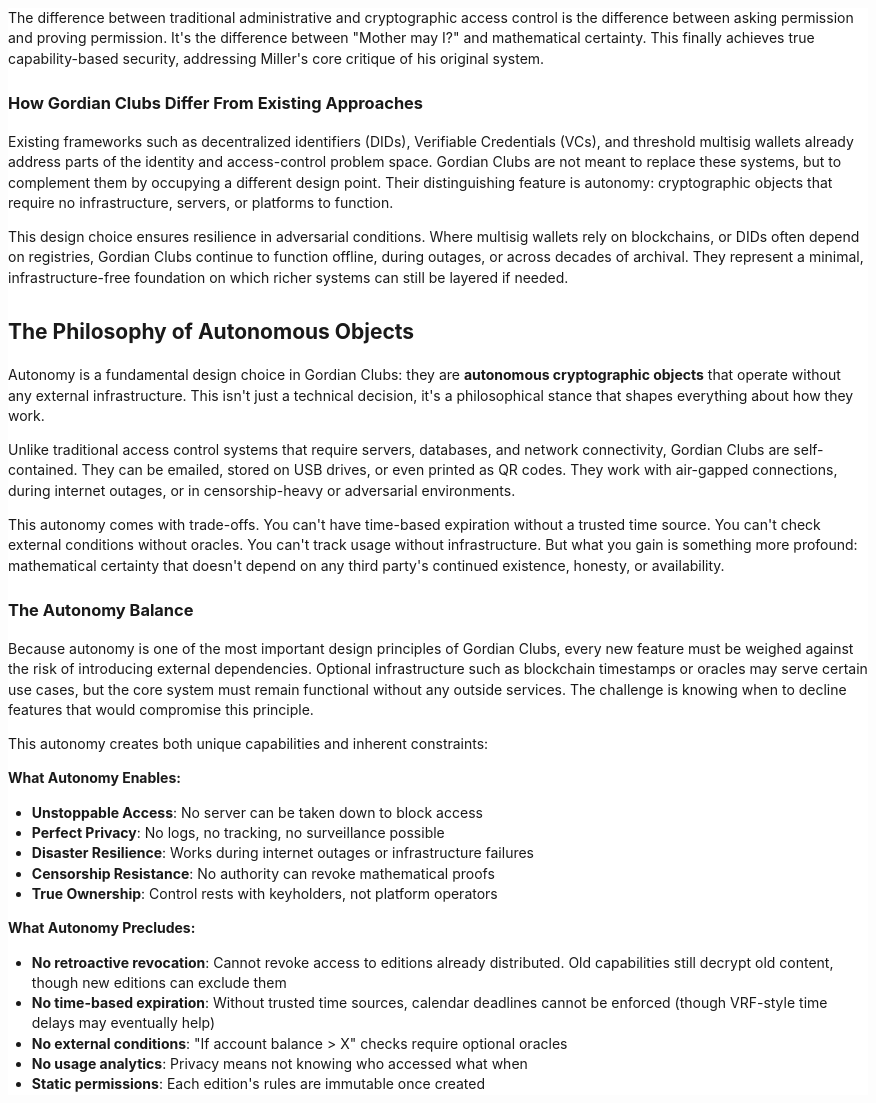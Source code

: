 The difference between traditional administrative and cryptographic access control is the difference between asking permission and proving permission. It's the difference between "Mother may I?" and mathematical certainty. This finally achieves true capability-based security, addressing Miller's core critique of his original system.

### How Gordian Clubs Differ From Existing Approaches

Existing frameworks such as decentralized identifiers (DIDs), Verifiable Credentials (VCs), and threshold multisig wallets already address parts of the identity and access-control problem space. Gordian Clubs are not meant to replace these systems, but to complement them by occupying a different design point. Their distinguishing feature is autonomy: cryptographic objects that require no infrastructure, servers, or platforms to function.

This design choice ensures resilience in adversarial conditions. Where multisig wallets rely on blockchains, or DIDs often depend on registries, Gordian Clubs continue to function offline, during outages, or across decades of archival. They represent a minimal, infrastructure-free foundation on which richer systems can still be layered if needed.

## The Philosophy of Autonomous Objects

Autonomy is a fundamental design choice in Gordian Clubs: they are **autonomous cryptographic objects** that operate without any external infrastructure. This isn't just a technical decision, it's a philosophical stance that shapes everything about how they work.

Unlike traditional access control systems that require servers, databases, and network connectivity, Gordian Clubs are self-contained. They can be emailed, stored on USB drives, or even printed as QR codes. They work with air-gapped connections, during internet outages, or in censorship-heavy or adversarial environments.

This autonomy comes with trade-offs. You can't have time-based expiration without a trusted time source. You can't check external conditions without oracles. You can't track usage without infrastructure. But what you gain is something more profound: mathematical certainty that doesn't depend on any third party's continued existence, honesty, or availability.

### The Autonomy Balance

Because autonomy is one of the most important design principles of Gordian Clubs, every new feature must be weighed against the risk of introducing external dependencies. Optional infrastructure such as blockchain timestamps or oracles may serve certain use cases, but the core system must remain functional without any outside services. The challenge is knowing when to decline features that would compromise this principle.

This autonomy creates both unique capabilities and inherent constraints:

**What Autonomy Enables:**
- **Unstoppable Access**: No server can be taken down to block access
- **Perfect Privacy**: No logs, no tracking, no surveillance possible
- **Disaster Resilience**: Works during internet outages or infrastructure failures
- **Censorship Resistance**: No authority can revoke mathematical proofs
- **True Ownership**: Control rests with keyholders, not platform operators

**What Autonomy Precludes:**
- **No retroactive revocation**: Cannot revoke access to editions already distributed. Old capabilities still decrypt old content, though new editions can exclude them
- **No time-based expiration**: Without trusted time sources, calendar deadlines cannot be enforced (though VRF-style time delays may eventually help)
- **No external conditions**: "If account balance > X" checks require optional oracles
- **No usage analytics**: Privacy means not knowing who accessed what when
- **Static permissions**: Each edition's rules are immutable once created
